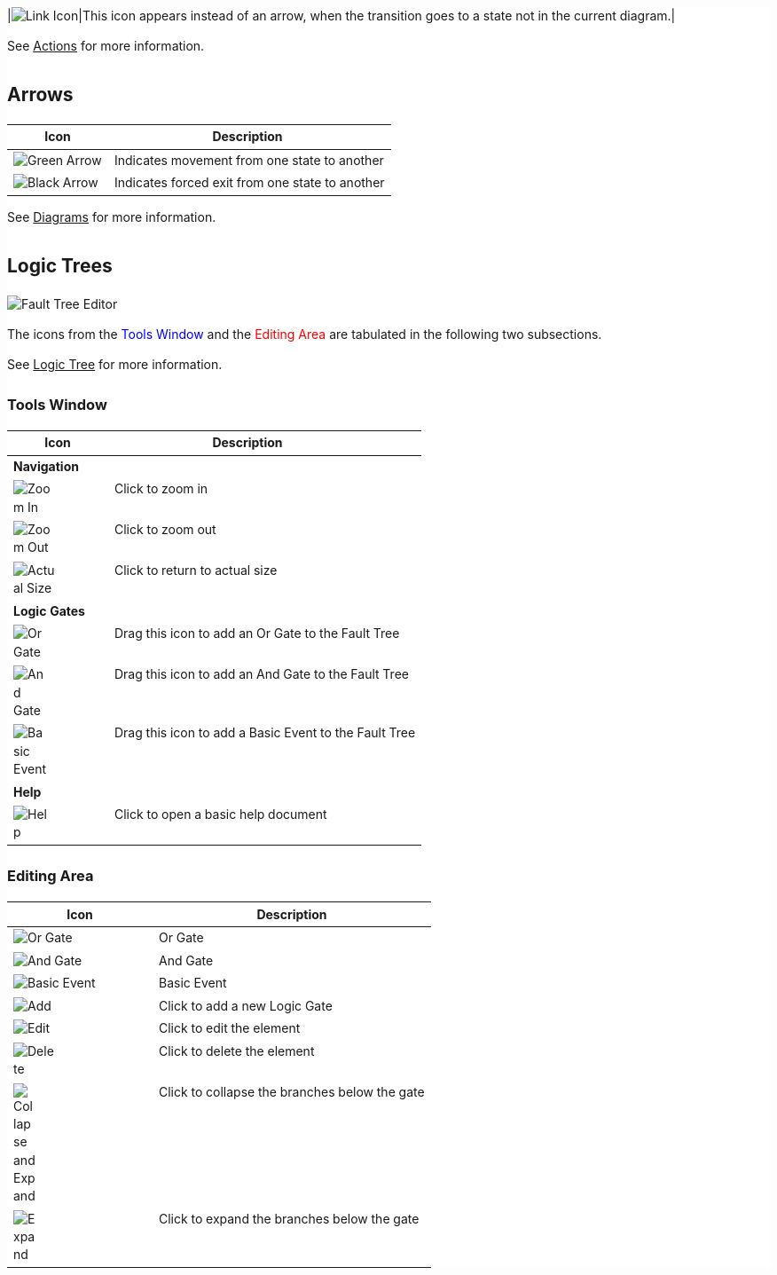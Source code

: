   |![Link Icon](/images/Modeling/actions/link.PNG)|This icon appears instead of an arrow, when the transition goes to a state not in the current diagram.|

  See [Actions](/guide/Modeling/actions.md) for more information.

## Arrows
  |<div style="width:100px">Icon</div>|<div style="width:300px">Description</div>|
  |---|---|
  |![Green Arrow](/images/Modeling/icons/GreenArrow.PNG)|Indicates movement from one state to another|
  |![Black Arrow](/images/Modeling/icons/BlackArrow.PNG)|Indicates forced exit from one state to another|

  See [Diagrams](/guide/Modeling/diagrams.md) for more information.

## Logic Trees
   ![Fault Tree Editor](/images/Modeling/logicTree/FaultTreeEditor.PNG) <br>
   
   The icons from the <span style="color:blue">Tools Window</span> and the <span style="color:red">Editing Area</span> are tabulated in the following two subsections.
   
   See [Logic Tree](/guide/Modeling/logicTree.md) for more information.

### Tools Window
  |<div style="width:100px">Icon</div>|<div style="width:300px">Description</div>|
  |---|---|
  |**Navigation**|
  |<div style="width:50px">![Zoom In](/images/Modeling/logicTree/zoom_in32.PNG)</div>|Click to zoom in|
  |<div style="width:50px">![Zoom Out](/images/Modeling/logicTree/zoom_out32.PNG)</div>|Click to zoom out|
  |<div style="width:50px">![Actual Size](/images/Modeling/logicTree/view_1_132.PNG)</div>|Click to return to actual size|
  |**Logic Gates**|
  |<div style="width:40px">![Or Gate](/images/Modeling/logicTree/OrGate.PNG)</div>|Drag this icon to add an Or Gate to the Fault Tree|
  |<div style="width:40px">![And Gate](/images/Modeling/logicTree/AndGate.PNG)</div>|Drag this icon to add an And Gate to the Fault Tree|
  |<div style="width:40px">![Basic Event](/images/Modeling/logicTree/BE.PNG)</div>|Drag this icon to add a Basic Event to the Fault Tree|
  |**Help**|
  |<div style="width:40px">![Help](/images/Modeling/logicTree/question.PNG)</div>|Click to open a basic help document|

### Editing Area
  |<div style="width:150px">Icon</div>|<div style="width:300px">Description</div>|
  |---|---|
  |<div style="width:150px">![Or Gate](/images/Modeling/logicTree/OrGateElement.PNG)</div>|Or Gate|
  |<div style="width:150px">![And Gate](/images/Modeling/logicTree/AndGateElement.PNG)</div>|And Gate|
  |<div style="width:150px">![Basic Event](/images/Modeling/logicTree/BasicEventElement.PNG)</div>|Basic Event|
  |<div style="width:50px">![Add](/images/Modeling/logicTree/add.PNG)</div>|Click to add a new Logic Gate|
  |<div style="width:50px">![Edit](/images/Modeling/logicTree/edit.PNG)</div>|Click to edit the element|
  |<div style="width:50px">![Delete](/images/Modeling/logicTree/delete.PNG)</div>|Click to delete the element|
  |<div style="width:25px">![Collapse and Expand](/images/Modeling/logicTree/CollapseIcon.PNG)</div>|Click to collapse the branches below the gate|
  |<div style="width:25px">![Expand](/images/Modeling/logicTree/ExpandIcon.PNG)</div>|Click to expand the branches below the gate|
  